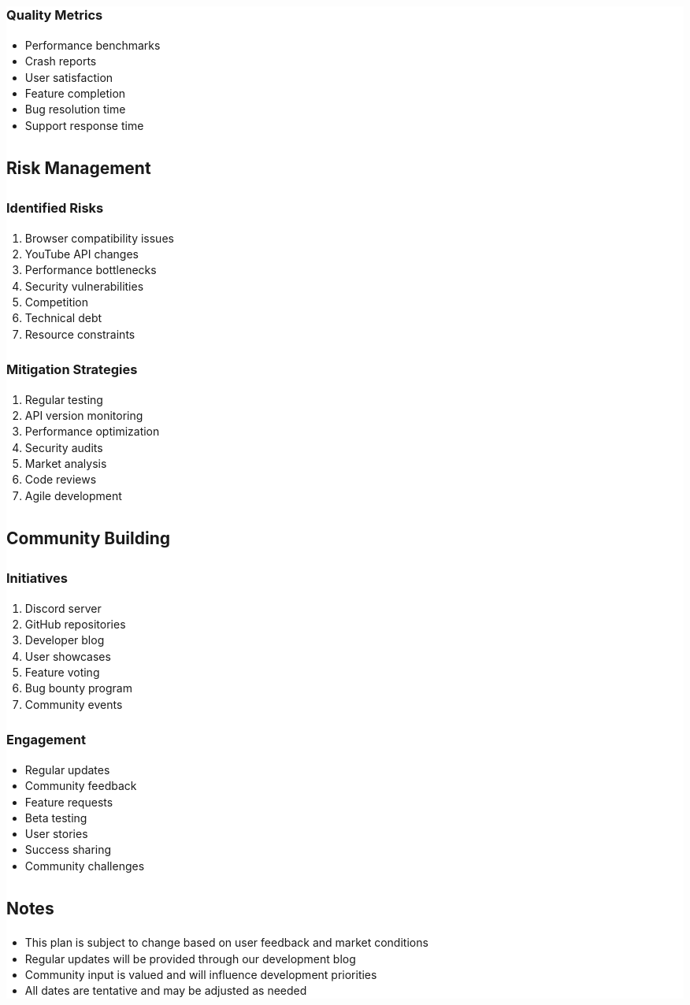 ### Quality Metrics
- Performance benchmarks
- Crash reports
- User satisfaction
- Feature completion
- Bug resolution time
- Support response time

## Risk Management

### Identified Risks
1. Browser compatibility issues
2. YouTube API changes
3. Performance bottlenecks
4. Security vulnerabilities
5. Competition
6. Technical debt
7. Resource constraints

### Mitigation Strategies
1. Regular testing
2. API version monitoring
3. Performance optimization
4. Security audits
5. Market analysis
6. Code reviews
7. Agile development

## Community Building

### Initiatives
1. Discord server
2. GitHub repositories
3. Developer blog
4. User showcases
5. Feature voting
6. Bug bounty program
7. Community events

### Engagement
- Regular updates
- Community feedback
- Feature requests
- Beta testing
- User stories
- Success sharing
- Community challenges

## Notes
- This plan is subject to change based on user feedback and market conditions
- Regular updates will be provided through our development blog
- Community input is valued and will influence development priorities
- All dates are tentative and may be adjusted as needed 
